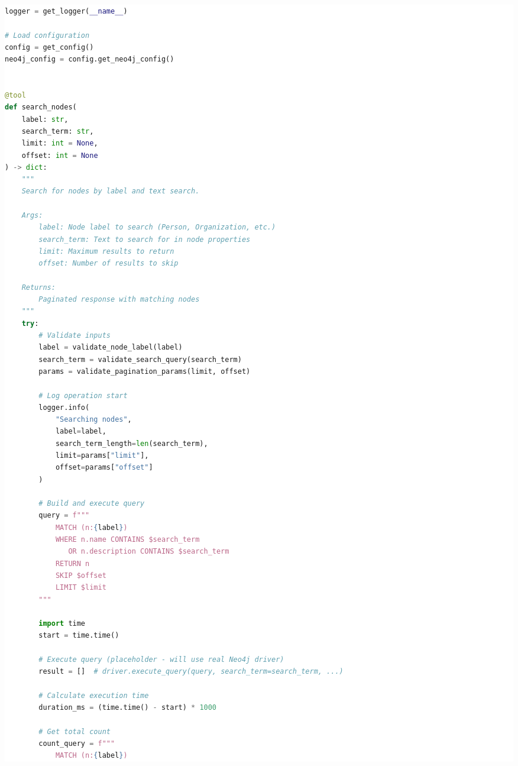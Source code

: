 ```python
logger = get_logger(__name__)

# Load configuration
config = get_config()
neo4j_config = config.get_neo4j_config()


@tool
def search_nodes(
    label: str,
    search_term: str,
    limit: int = None,
    offset: int = None
) -> dict:
    """
    Search for nodes by label and text search.
    
    Args:
        label: Node label to search (Person, Organization, etc.)
        search_term: Text to search for in node properties
        limit: Maximum results to return
        offset: Number of results to skip
    
    Returns:
        Paginated response with matching nodes
    """
    try:
        # Validate inputs
        label = validate_node_label(label)
        search_term = validate_search_query(search_term)
        params = validate_pagination_params(limit, offset)
        
        # Log operation start
        logger.info(
            "Searching nodes",
            label=label,
            search_term_length=len(search_term),
            limit=params["limit"],
            offset=params["offset"]
        )
        
        # Build and execute query
        query = f"""
            MATCH (n:{label})
            WHERE n.name CONTAINS $search_term
               OR n.description CONTAINS $search_term
            RETURN n
            SKIP $offset
            LIMIT $limit
        """
        
        import time
        start = time.time()
        
        # Execute query (placeholder - will use real Neo4j driver)
        result = []  # driver.execute_query(query, search_term=search_term, ...)
        
        # Calculate execution time
        duration_ms = (time.time() - start) * 1000
        
        # Get total count
        count_query = f"""
            MATCH (n:{label})
```